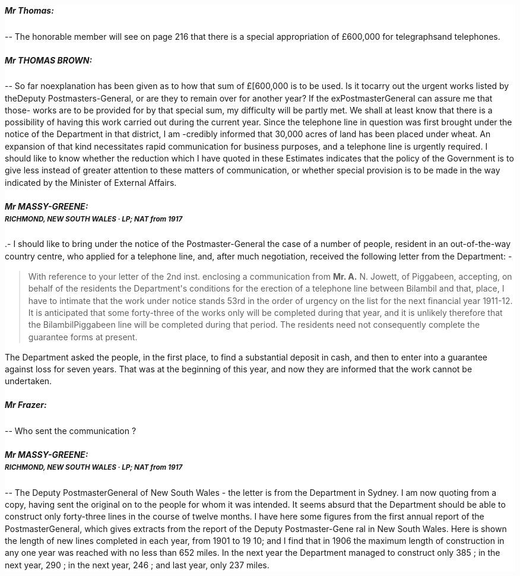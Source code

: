 ##### Mr Thomas:

--  The honorable member will see on page  216  that there is a special appropriation of  £600,000  for telegraphsand telephones. 

##### Mr THOMAS BROWN:

-- So far noexplanation has been given as to how that sum of  £[600,000  is to be used. Is it tocarry out the urgent works listed by theDeputy Postmasters-General, or are they to remain over for another year? If the exPostmasterGeneral can assure me that those-  works are to be provided for by that special sum, my difficulty will be partly met. We shall at least know that there is a possibility of having this work carried out during the current year. Since the telephone line in question was first brought under the notice of the Department in that district, I am -credibly informed that 30,000 acres of land has been placed under wheat. An expansion of that kind necessitates rapid communication for business purposes, and a telephone line is urgently required. I should like to know whether the reduction which I have quoted in these Estimates indicates that the policy of the Government is to give less instead of greater attention to these matters of communication, or whether special provision is to be made in the way indicated by the Minister of External Affairs. 

##### Mr MASSY-GREENE:<br><small class="text-muted">RICHMOND, NEW SOUTH WALES &middot; LP; NAT from 1917</small>

.- I should like to bring under the notice of the Postmaster-General the case of a number of people, resident in an out-of-the-way country centre, who applied for a telephone line, and, after much negotiation,  received  the following letter from the Department: - 

  >With reference to your letter of the 2nd inst. enclosing a communication from  **Mr. A.**  N. Jowett, of Piggabeen, accepting, on behalf of the residents the Department's conditions for the erection of a telephone line between Bilambil and that, place, I have to intimate that the work under notice stands 53rd in the order of urgency on the list for the next financial year 1911-12. It is anticipated that some forty-three of the works only will be completed during that year, and it is unlikely therefore that the BilambilPiggabeen line will be completed during that period. The residents need not consequently complete the guarantee forms at present. 

The Department asked the people, in the first place, to find a substantial deposit in cash, and then to enter into a guarantee against loss for seven years. That was at the beginning of this year, and now they are informed that the work cannot be undertaken. 

##### Mr Frazer:

-- Who sent the communication ? 

##### Mr MASSY-GREENE:<br><small class="text-muted">RICHMOND, NEW SOUTH WALES &middot; LP; NAT from 1917</small>

-- The  Deputy  PostmasterGeneral of New South Wales - the letter is from the Department in Sydney. I am now quoting from a copy, having sent the original on to the people for whom it was intended. It seems absurd that the Department should be able to construct only forty-three lines in the course of twelve months. I have here some figures from the first annual report of the PostmasterGeneral, which gives extracts from the report of the  Deputy  Postmaster-Gene ral in New South Wales. Here is shown the length of new lines completed in each year, from 1901 to 19 10; and I find that in 1906 the maximum length of construction in any one year was reached with no less than 652 miles. In the next year the Department managed to construct only 385 ; in the next year, 290 ; in the next year, 246 ; and last year, only 237 miles. 
